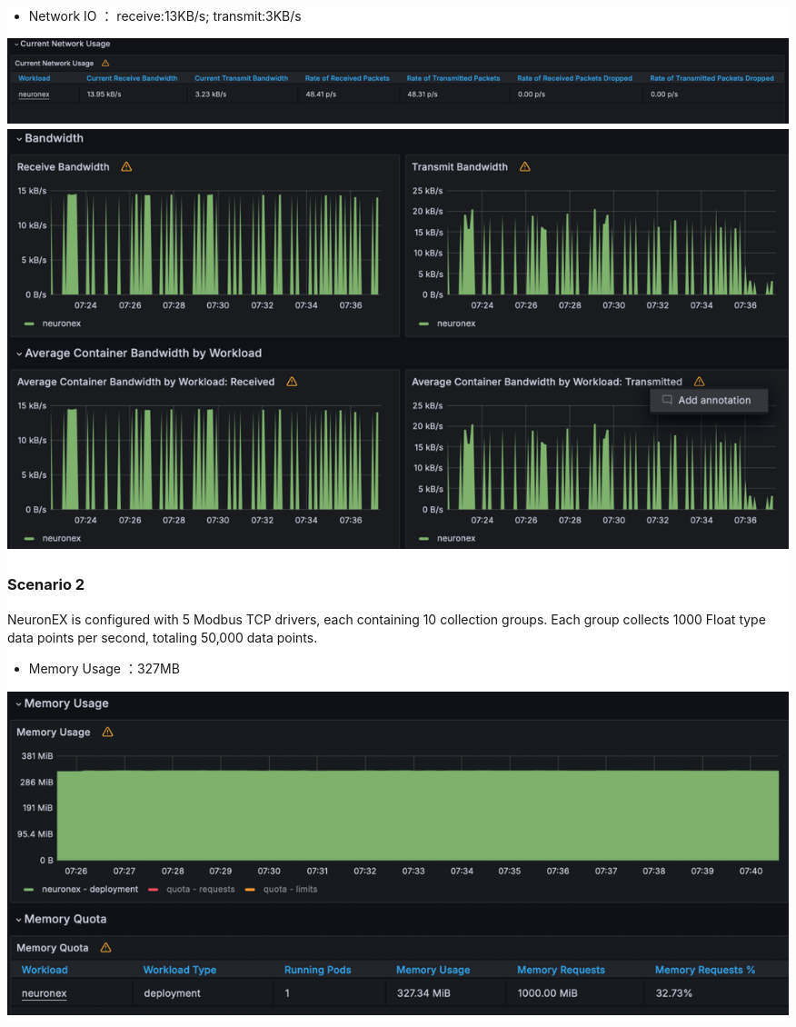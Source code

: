 - Network IO ： receive:13KB/s; transmit:3KB/s

![alt text](_assets/modbus-io1-1.png)
![alt text](_assets/modbus-io1-2.png)


### Scenario 2

NeuronEX is configured with 5 Modbus TCP drivers, each containing 10 collection groups. Each group collects 1000 Float type data points per second, totaling 50,000 data points.

- Memory Usage ：327MB

![alt text](_assets/modbus-memory2.png)
